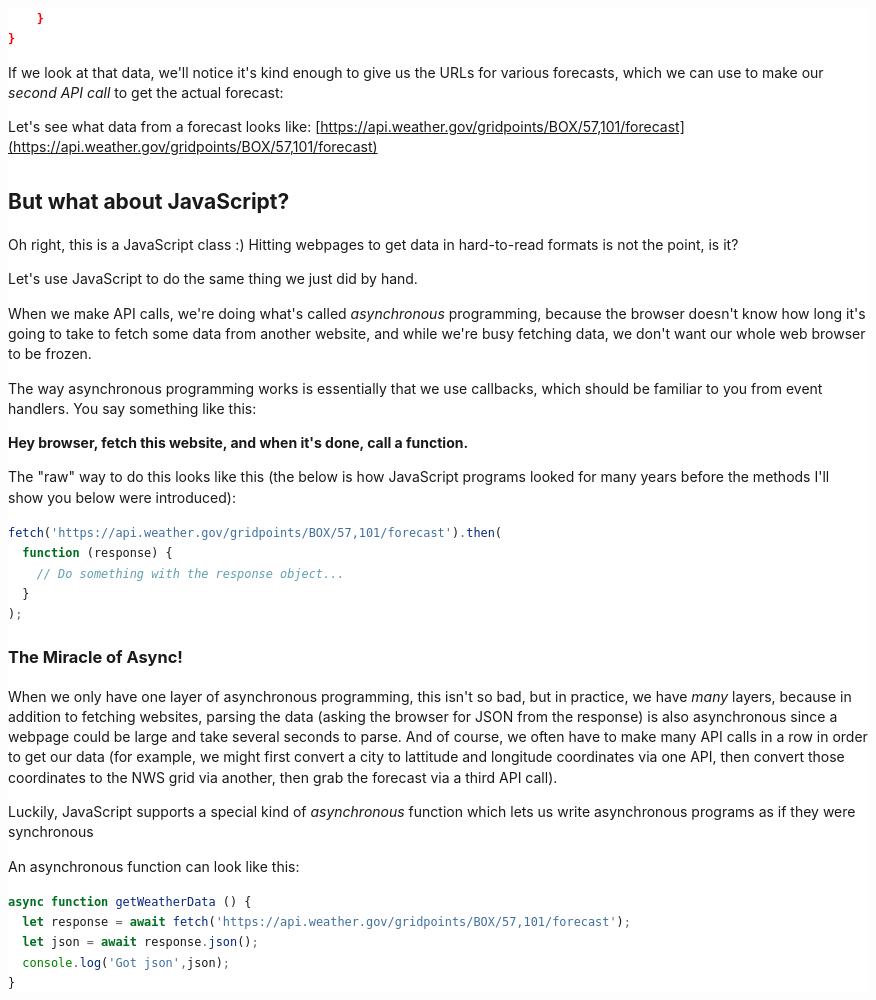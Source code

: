 ```json
    }
}
```

If we look at that data, we'll notice it's kind enough to give us the URLs for various forecasts, which we can use to make our *second API call* to get the actual forecast:

Let's see what data from a forecast looks like:
[https://api.weather.gov/gridpoints/BOX/57,101/forecast](https://api.weather.gov/gridpoints/BOX/57,101/forecast)

## But what about JavaScript?

Oh right, this is a JavaScript class :) Hitting webpages to get data in hard-to-read formats is not the point, is it?

Let's use JavaScript to do the same thing we just did by hand.

When we make API calls, we're doing what's called *asynchronous* programming, because the browser doesn't know how long it's going to take to fetch some data from another website, and while we're busy fetching data, we don't want our whole web browser to be frozen.

The way asynchronous programming works is essentially that we use callbacks, which should be familiar to you from event handlers. You say something like this:

**Hey browser, fetch this website, and when it's done, call a function.**

The "raw" way to do this looks like this (the below is how JavaScript programs looked for many years before the methods I'll show you below were introduced):

```javascript
fetch('https://api.weather.gov/gridpoints/BOX/57,101/forecast').then(
  function (response) {
    // Do something with the response object...
  }
);
```

### The Miracle of Async!

When we only have one layer of asynchronous programming, this isn't so bad, but in practice, we have *many* layers, because in addition to fetching websites, parsing the data (asking the browser for JSON from the response) is also asynchronous since a webpage could be large and take several seconds to parse. And of course, we often have to make many API calls in a row in order to get our data (for example, we might first convert a city to lattitude and longitude coordinates via one API, then convert those coordinates to the NWS grid via another, then grab the forecast via a third API call).

Luckily, JavaScript supports a special kind of *asynchronous* function which lets us write asynchronous programs as if they were synchronous

An asynchronous function can look like this:
```javascript
async function getWeatherData () {
  let response = await fetch('https://api.weather.gov/gridpoints/BOX/57,101/forecast');
  let json = await response.json();
  console.log('Got json',json);
}
```
